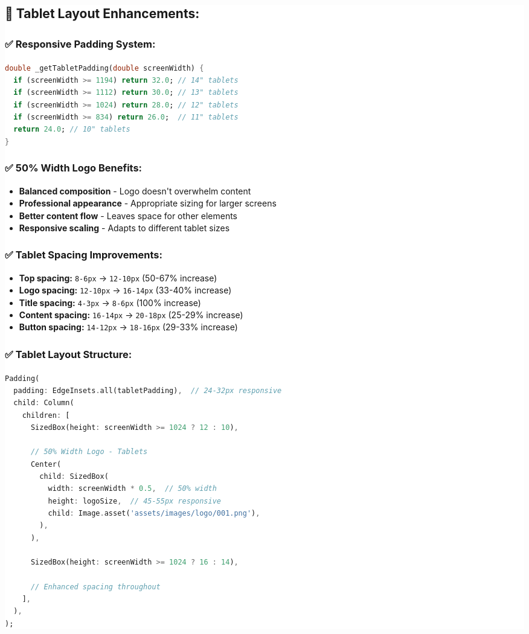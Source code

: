 ## 📱 **Tablet Layout Enhancements:**

### **✅ Responsive Padding System:**
```dart
double _getTabletPadding(double screenWidth) {
  if (screenWidth >= 1194) return 32.0; // 14" tablets
  if (screenWidth >= 1112) return 30.0; // 13" tablets
  if (screenWidth >= 1024) return 28.0; // 12" tablets
  if (screenWidth >= 834) return 26.0;  // 11" tablets
  return 24.0; // 10" tablets
}
```

### **✅ 50% Width Logo Benefits:**
- **Balanced composition** - Logo doesn't overwhelm content
- **Professional appearance** - Appropriate sizing for larger screens
- **Better content flow** - Leaves space for other elements
- **Responsive scaling** - Adapts to different tablet sizes

### **✅ Tablet Spacing Improvements:**
- **Top spacing:** `8-6px` → `12-10px` (50-67% increase)
- **Logo spacing:** `12-10px` → `16-14px` (33-40% increase)
- **Title spacing:** `4-3px` → `8-6px` (100% increase)
- **Content spacing:** `16-14px` → `20-18px` (25-29% increase)
- **Button spacing:** `14-12px` → `18-16px` (29-33% increase)

### **✅ Tablet Layout Structure:**
```dart
Padding(
  padding: EdgeInsets.all(tabletPadding),  // 24-32px responsive
  child: Column(
    children: [
      SizedBox(height: screenWidth >= 1024 ? 12 : 10),
      
      // 50% Width Logo - Tablets
      Center(
        child: SizedBox(
          width: screenWidth * 0.5,  // 50% width
          height: logoSize,  // 45-55px responsive
          child: Image.asset('assets/images/logo/001.png'),
        ),
      ),
      
      SizedBox(height: screenWidth >= 1024 ? 16 : 14),
      
      // Enhanced spacing throughout
    ],
  ),
);
```
